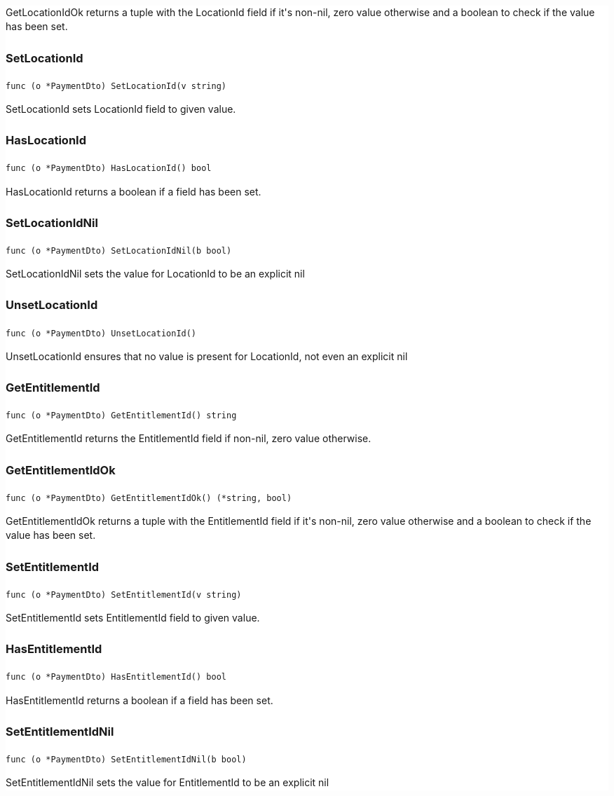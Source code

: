 GetLocationIdOk returns a tuple with the LocationId field if it's non-nil, zero value otherwise
and a boolean to check if the value has been set.

### SetLocationId

`func (o *PaymentDto) SetLocationId(v string)`

SetLocationId sets LocationId field to given value.

### HasLocationId

`func (o *PaymentDto) HasLocationId() bool`

HasLocationId returns a boolean if a field has been set.

### SetLocationIdNil

`func (o *PaymentDto) SetLocationIdNil(b bool)`

 SetLocationIdNil sets the value for LocationId to be an explicit nil

### UnsetLocationId
`func (o *PaymentDto) UnsetLocationId()`

UnsetLocationId ensures that no value is present for LocationId, not even an explicit nil
### GetEntitlementId

`func (o *PaymentDto) GetEntitlementId() string`

GetEntitlementId returns the EntitlementId field if non-nil, zero value otherwise.

### GetEntitlementIdOk

`func (o *PaymentDto) GetEntitlementIdOk() (*string, bool)`

GetEntitlementIdOk returns a tuple with the EntitlementId field if it's non-nil, zero value otherwise
and a boolean to check if the value has been set.

### SetEntitlementId

`func (o *PaymentDto) SetEntitlementId(v string)`

SetEntitlementId sets EntitlementId field to given value.

### HasEntitlementId

`func (o *PaymentDto) HasEntitlementId() bool`

HasEntitlementId returns a boolean if a field has been set.

### SetEntitlementIdNil

`func (o *PaymentDto) SetEntitlementIdNil(b bool)`

 SetEntitlementIdNil sets the value for EntitlementId to be an explicit nil
